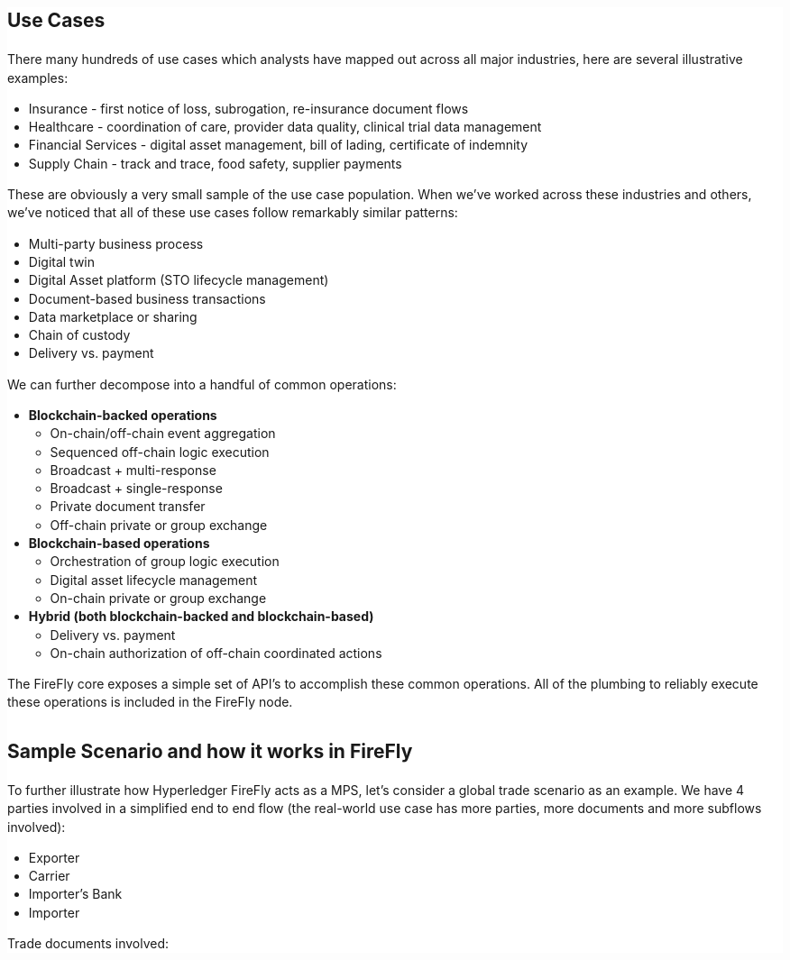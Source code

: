 ## Use Cases

There many hundreds of use cases which analysts have mapped out across all major industries, here are several illustrative examples:

- Insurance - first notice of loss, subrogation, re-insurance document flows
- Healthcare - coordination of care, provider data quality, clinical trial data management
- Financial Services - digital asset management, bill of lading, certificate of indemnity
- Supply Chain - track and trace, food safety, supplier payments

These are obviously a very small sample of the use case population. When we’ve worked across these industries and others, we’ve noticed that all of these use cases follow remarkably similar patterns:

- Multi-party business process
- Digital twin
- Digital Asset platform (STO lifecycle management)
- Document-based business transactions
- Data marketplace or sharing
- Chain of custody
- Delivery vs. payment

We can further decompose into a handful of common operations:

- **Blockchain-backed operations**
  - On-chain/off-chain event aggregation
  - Sequenced off-chain logic execution
  - Broadcast + multi-response
  - Broadcast + single-response
  - Private document transfer
  - Off-chain private or group exchange
- **Blockchain-based operations**
  - Orchestration of group logic execution
  - Digital asset lifecycle management
  - On-chain private or group exchange
- **Hybrid (both blockchain-backed and blockchain-based)**
  - Delivery vs. payment
  - On-chain authorization of off-chain coordinated actions

The FireFly core exposes a simple set of API’s to accomplish these common operations. All of the plumbing to reliably execute these operations is included in the FireFly node.

## Sample Scenario and how it works in FireFly

To further illustrate how Hyperledger FireFly acts as a MPS, let’s consider a global trade scenario as an example. We have 4 parties involved in a simplified end to end flow (the real-world use case has more parties, more documents and more subflows involved):

- Exporter
- Carrier
- Importer’s Bank
- Importer

Trade documents involved:
